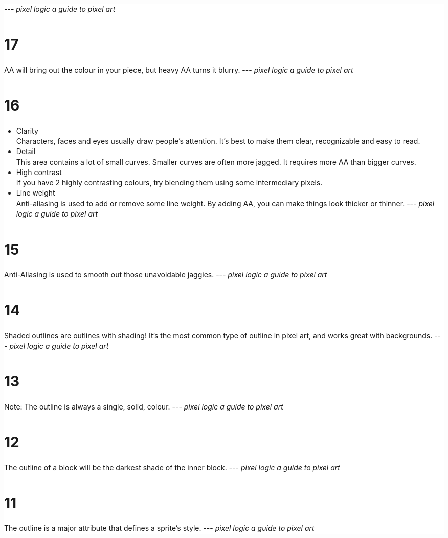 --- *pixel logic a guide to pixel art*

# 17

AA will bring out the colour in your piece, but heavy AA turns it blurry.
--- *pixel logic a guide to pixel art*

# 16

- Clarity  
Characters, faces and eyes usually draw people’s attention. It’s best to make them clear, recognizable and easy to read.
- Detail  
This area contains a lot of small curves. Smaller curves are often more jagged. It requires more AA than bigger curves.
- High contrast  
If you have 2 highly contrasting colours, try blending them using some intermediary pixels.
- Line weight  
Anti-aliasing is used to add or remove some line weight. By adding AA, you can make things look thicker or thinner.
--- *pixel logic a guide to pixel art*

# 15

Anti-Aliasing is used to smooth out those unavoidable jaggies.
--- *pixel logic a guide to pixel art*

# 14

Shaded outlines are outlines with shading! It’s the most common type of outline in pixel art, and works great with backgrounds.
--- *pixel logic a guide to pixel art*

# 13

Note: The outline is always a single, solid, colour.
--- *pixel logic a guide to pixel art*

# 12

The outline of a block will be the darkest shade of the inner block.
--- *pixel logic a guide to pixel art*

# 11

The outline is a major attribute that defines a sprite’s style.
--- *pixel logic a guide to pixel art*
